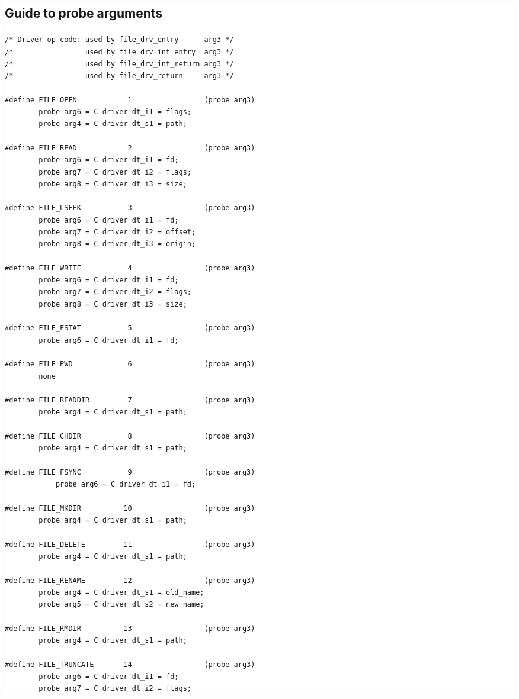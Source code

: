 Guide to probe arguments
------------------------

    /* Driver op code: used by file_drv_entry      arg3 */
    /*                 used by file_drv_int_entry  arg3 */
    /*                 used by file_drv_int_return arg3 */
    /*                 used by file_drv_return     arg3 */
    
    #define FILE_OPEN            1                 (probe arg3)
            probe arg6 = C driver dt_i1 = flags;
            probe arg4 = C driver dt_s1 = path;
    
    #define FILE_READ            2                 (probe arg3)
            probe arg6 = C driver dt_i1 = fd;
            probe arg7 = C driver dt_i2 = flags;
            probe arg8 = C driver dt_i3 = size;
    
    #define FILE_LSEEK           3                 (probe arg3)
            probe arg6 = C driver dt_i1 = fd;
            probe arg7 = C driver dt_i2 = offset;
            probe arg8 = C driver dt_i3 = origin;
    
    #define FILE_WRITE           4                 (probe arg3)
            probe arg6 = C driver dt_i1 = fd;
            probe arg7 = C driver dt_i2 = flags;
            probe arg8 = C driver dt_i3 = size;
    
    #define FILE_FSTAT           5                 (probe arg3)
            probe arg6 = C driver dt_i1 = fd;
    
    #define FILE_PWD             6                 (probe arg3)
            none
    
    #define FILE_READDIR         7                 (probe arg3)
            probe arg4 = C driver dt_s1 = path;
    
    #define FILE_CHDIR           8                 (probe arg3)
            probe arg4 = C driver dt_s1 = path;
    
    #define FILE_FSYNC           9                 (probe arg3)
                probe arg6 = C driver dt_i1 = fd;
    
    #define FILE_MKDIR          10                 (probe arg3)
            probe arg4 = C driver dt_s1 = path;
    
    #define FILE_DELETE         11                 (probe arg3)
            probe arg4 = C driver dt_s1 = path;
    
    #define FILE_RENAME         12                 (probe arg3)
            probe arg4 = C driver dt_s1 = old_name;
            probe arg5 = C driver dt_s2 = new_name;
    
    #define FILE_RMDIR          13                 (probe arg3)
            probe arg4 = C driver dt_s1 = path;
    
    #define FILE_TRUNCATE       14                 (probe arg3)
            probe arg6 = C driver dt_i1 = fd;
            probe arg7 = C driver dt_i2 = flags;
    